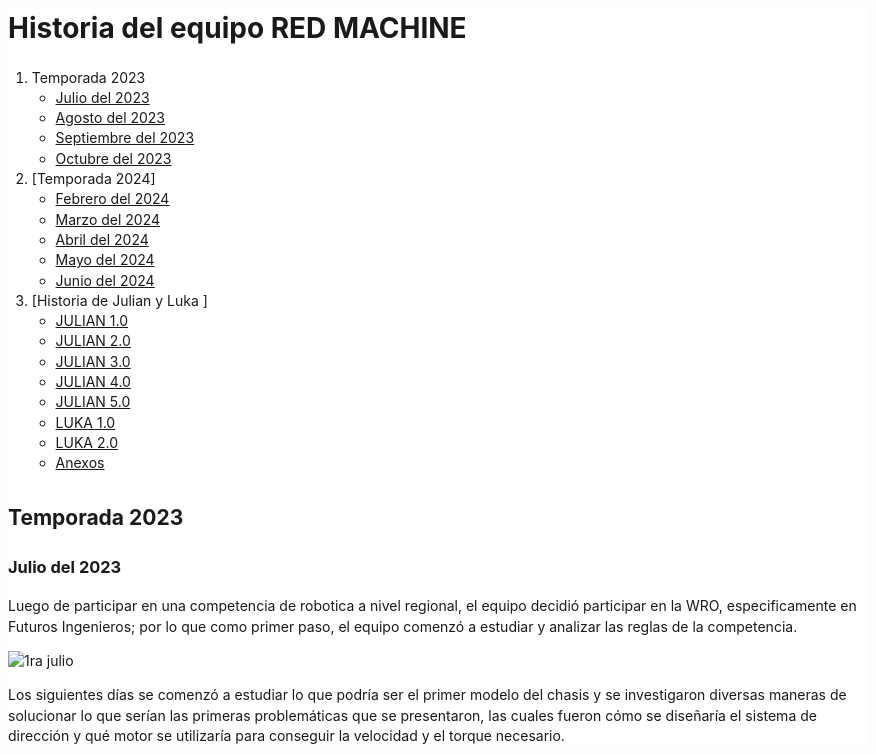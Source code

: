# Historia del equipo RED MACHINE

1. Temporada 2023
    - [Julio del 2023](https://github.com/RoboticaLLR/redmachine2024/blob/main/t-photos/Historia.md#Julio-del-2023)
    - [Agosto del 2023](https://github.com/RoboticaLLR/redmachine2024/blob/main/t-photos/Historia.md#Agosto-del-2023)
    - [Septiembre del 2023](https://github.com/RoboticaLLR/redmachine2024/blob/main/t-photos/Historia.md#Septiembre-del-2023)
    - [Octubre del 2023](https://github.com/RoboticaLLR/redmachine2024/blob/main/t-photos/Historia.md#Octubre-del-2023)
2. [Temporada 2024]
    - [Febrero del 2024](https://github.com/RoboticaLLR/redmachine2024/blob/main/t-photos/Historia.md#Febrero-del-2024)
    - [Marzo del 2024](https://github.com/RoboticaLLR/redmachine2024/blob/main/t-photos/Historia.md#Marzo-del-2024)
    - [Abril del 2024](https://github.com/RoboticaLLR/redmachine2024/blob/main/t-photos/Historia.md#Abril-del-2024)
    - [Mayo del 2024](https://github.com/RoboticaLLR/redmachine2024/blob/main/t-photos/Historia.md#Mayo-del-2024)
    - [Junio del 2024](https://github.com/RoboticaLLR/redmachine2024/blob/main/t-photos/Historia.md#Junio-del-2024)
3. [Historia de Julian y Luka ]
    - [JULIAN 1.0](https://github.com/RoboticaLLR/redmachine2024/blob/main/t-photos/Historia.md#JULIAN-1.0)
    - [JULIAN 2.0](https://github.com/RoboticaLLR/redmachine2024/blob/main/t-photos/Historia.md#JULIAN-2.0)
    - [JULIAN 3.0](https://github.com/RoboticaLLR/redmachine2024/blob/main/t-photos/Historia.md#JULIAN-3.0)
    - [JULIAN 4.0](https://github.com/RoboticaLLR/redmachine2024/blob/main/t-photos/Historia.md#JULIAN-4.0)
    - [JULIAN 5.0](https://github.com/RoboticaLLR/redmachine2024/blob/main/t-photos/Historia.md#JULIAN-5.0)
    - [LUKA 1.0](https://github.com/RoboticaLLR/redmachine2024/blob/main/t-photos/Historia.md#LUKA-1.0)
    - [LUKA 2.0](https://github.com/RoboticaLLR/redmachine2024/blob/main/t-photos/Historia.md#LUKA-2.0)
    - [Anexos](https://github.com/RoboticaLLR/redmachine2024/blob/main/t-photos/Historia.md#Anexos)
## Temporada 2023

### Julio del 2023

Luego de participar en una competencia de robotica a nivel regional, el equipo decidió participar en la WRO, especificamente en Futuros Ingenieros; por lo que como primer paso, el equipo comenzó a estudiar y analizar las reglas de la competencia. 

![1ra julio](https://github.com/RoboticaLLR/redmachine2024/assets/155327813/66f7c8f1-b10c-4261-86b3-32c87bcd3b81)

Los siguientes días se comenzó a estudiar lo que podría ser el primer modelo del chasis y se investigaron diversas maneras de solucionar lo que serían las primeras problemáticas que se presentaron, las cuales fueron cómo se diseñaría el sistema de dirección y qué motor se utilizaría para conseguir la velocidad y el torque necesario.
